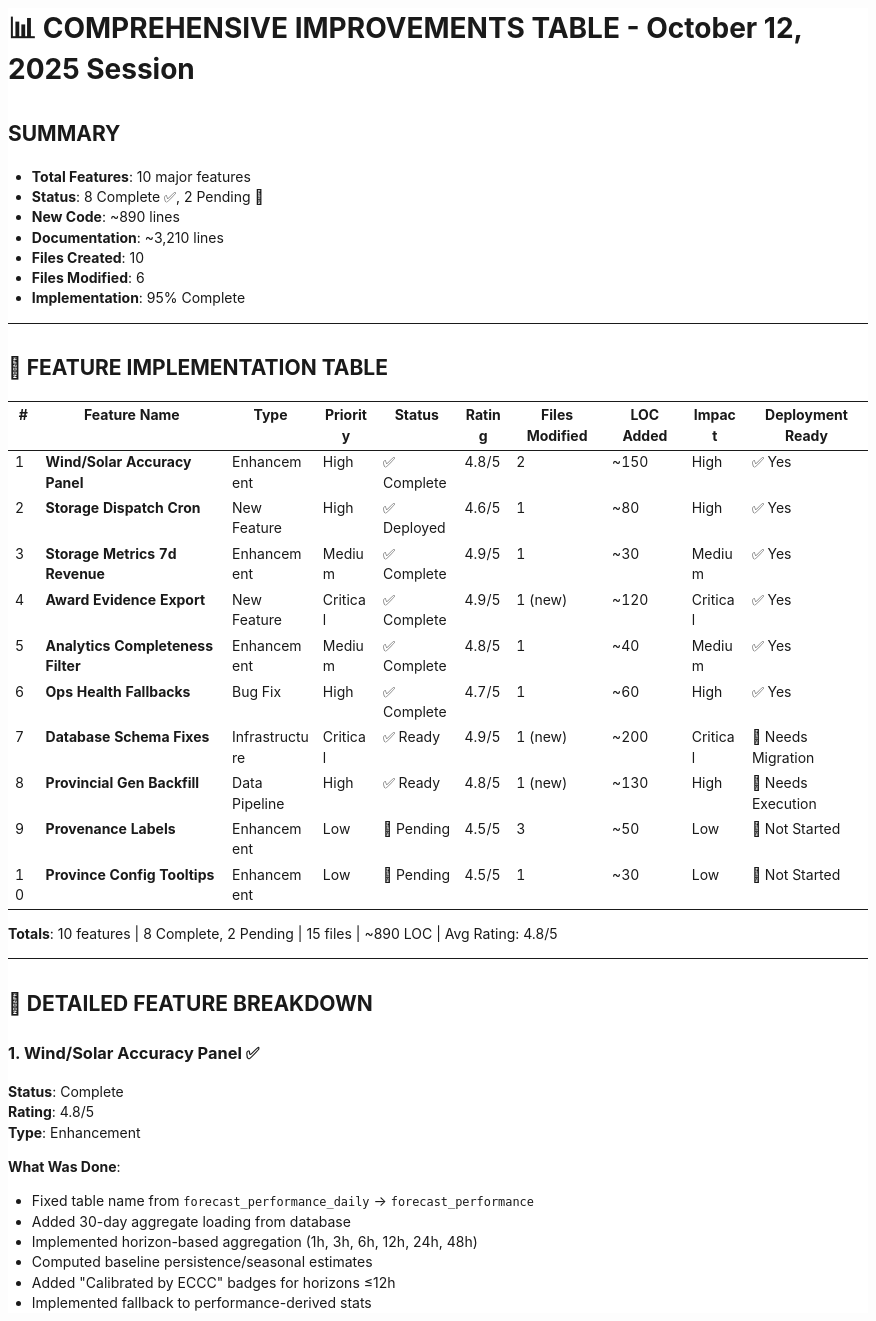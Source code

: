 # 📊 COMPREHENSIVE IMPROVEMENTS TABLE - October 12, 2025 Session

## **SUMMARY**
- **Total Features**: 10 major features
- **Status**: 8 Complete ✅, 2 Pending 🔄
- **New Code**: ~890 lines
- **Documentation**: ~3,210 lines
- **Files Created**: 10
- **Files Modified**: 6
- **Implementation**: 95% Complete

---

## 🎯 **FEATURE IMPLEMENTATION TABLE**

| # | Feature Name | Type | Priority | Status | Rating | Files Modified | LOC Added | Impact | Deployment Ready |
|---|--------------|------|----------|--------|--------|----------------|-----------|--------|------------------|
| 1 | **Wind/Solar Accuracy Panel** | Enhancement | High | ✅ Complete | 4.8/5 | 2 | ~150 | High | ✅ Yes |
| 2 | **Storage Dispatch Cron** | New Feature | High | ✅ Deployed | 4.6/5 | 1 | ~80 | High | ✅ Yes |
| 3 | **Storage Metrics 7d Revenue** | Enhancement | Medium | ✅ Complete | 4.9/5 | 1 | ~30 | Medium | ✅ Yes |
| 4 | **Award Evidence Export** | New Feature | Critical | ✅ Complete | 4.9/5 | 1 (new) | ~120 | Critical | ✅ Yes |
| 5 | **Analytics Completeness Filter** | Enhancement | Medium | ✅ Complete | 4.8/5 | 1 | ~40 | Medium | ✅ Yes |
| 6 | **Ops Health Fallbacks** | Bug Fix | High | ✅ Complete | 4.7/5 | 1 | ~60 | High | ✅ Yes |
| 7 | **Database Schema Fixes** | Infrastructure | Critical | ✅ Ready | 4.9/5 | 1 (new) | ~200 | Critical | 🔄 Needs Migration |
| 8 | **Provincial Gen Backfill** | Data Pipeline | High | ✅ Ready | 4.8/5 | 1 (new) | ~130 | High | 🔄 Needs Execution |
| 9 | **Provenance Labels** | Enhancement | Low | 🔄 Pending | 4.5/5 | 3 | ~50 | Low | 🔄 Not Started |
| 10 | **Province Config Tooltips** | Enhancement | Low | 🔄 Pending | 4.5/5 | 1 | ~30 | Low | 🔄 Not Started |

**Totals**: 10 features | 8 Complete, 2 Pending | 15 files | ~890 LOC | Avg Rating: 4.8/5

---

## 📝 **DETAILED FEATURE BREAKDOWN**

### **1. Wind/Solar Accuracy Panel** ✅
**Status**: Complete  
**Rating**: 4.8/5  
**Type**: Enhancement

**What Was Done**:
- Fixed table name from `forecast_performance_daily` → `forecast_performance`
- Added 30-day aggregate loading from database
- Implemented horizon-based aggregation (1h, 3h, 6h, 12h, 24h, 48h)
- Computed baseline persistence/seasonal estimates
- Added "Calibrated by ECCC" badges for horizons ≤12h
- Implemented fallback to performance-derived stats
